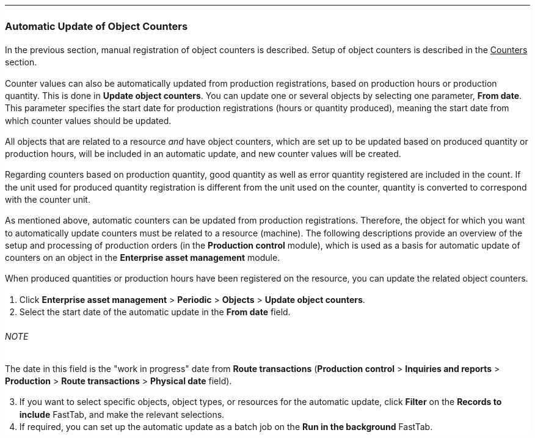 
---


### Automatic Update of Object Counters

In the previous section, manual registration of object counters is described. Setup of object counters is described in the [Counters](06_Objects.md#counters) section.

Counter values can also be automatically updated from production registrations, based on production hours or production quantity. This is done in **Update object counters**. You can update one or several objects by selecting one parameter, **From date**. This parameter specifies the start date for production registrations (hours or quantity produced), meaning the start date from which counter values should be updated.

All objects that are related to a resource *and* have object counters, which are set up to be updated based on produced quantity or production hours, will be included in an automatic update, and new counter values will be created.

Regarding counters based on production quantity, good quantity as well as error quantity registered are included in the count. If the unit used for produced quantity registration is different from the unit used on the counter, quantity is converted to correspond with the counter unit.

As mentioned above, automatic counters can be updated from production registrations. Therefore, the object for which you want to automatically update counters must be related to a resource (machine). The following descriptions provide an overview of the setup and processing of production orders (in the **Production control** module), which is used as a basis for automatic update of counters on an object in the **Enterprise asset management** module.

When produced quantities or production hours have been registered on the resource, you can update the related object counters.


1. Click **Enterprise asset management** > **Periodic** > **Objects** > **Update object counters**.
2. Select the start date of the automatic update in the **From date** field.
###### NOTE
The date in this field is the "work in progress" date from **Route transactions** (**Production control** > **Inquiries and reports** > **Production** > **Route transactions** > **Physical date** field).

3. If you want to select specific objects, object types, or resources for the automatic update, click **Filter** on the **Records to include** FastTab, and make the relevant selections.
4. If required, you can set up the automatic update as a batch job on the **Run in the background** FastTab.